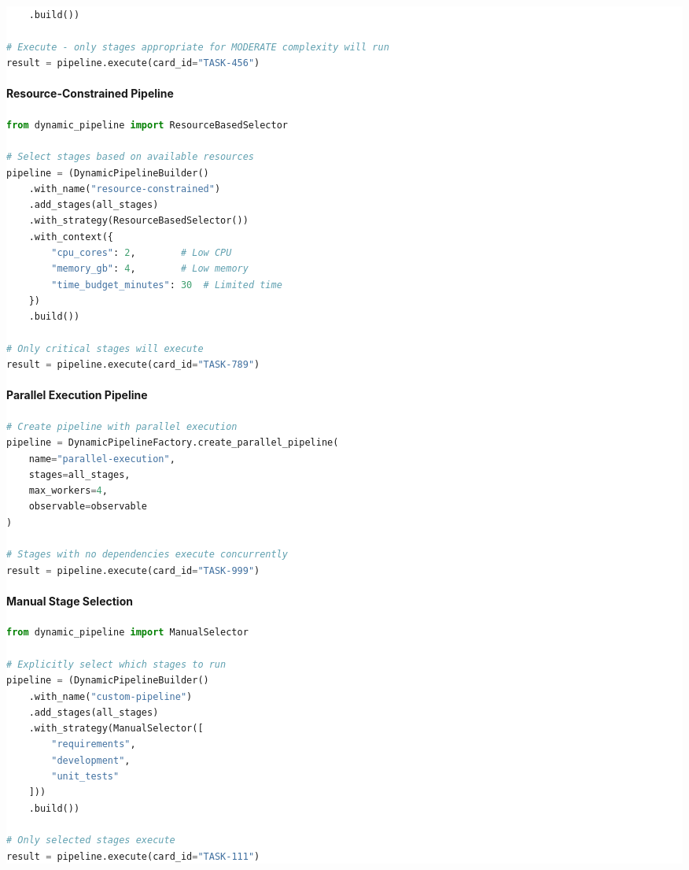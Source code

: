```python
    .build())

# Execute - only stages appropriate for MODERATE complexity will run
result = pipeline.execute(card_id="TASK-456")
```

#### Resource-Constrained Pipeline

```python
from dynamic_pipeline import ResourceBasedSelector

# Select stages based on available resources
pipeline = (DynamicPipelineBuilder()
    .with_name("resource-constrained")
    .add_stages(all_stages)
    .with_strategy(ResourceBasedSelector())
    .with_context({
        "cpu_cores": 2,        # Low CPU
        "memory_gb": 4,        # Low memory
        "time_budget_minutes": 30  # Limited time
    })
    .build())

# Only critical stages will execute
result = pipeline.execute(card_id="TASK-789")
```

#### Parallel Execution Pipeline

```python
# Create pipeline with parallel execution
pipeline = DynamicPipelineFactory.create_parallel_pipeline(
    name="parallel-execution",
    stages=all_stages,
    max_workers=4,
    observable=observable
)

# Stages with no dependencies execute concurrently
result = pipeline.execute(card_id="TASK-999")
```

#### Manual Stage Selection

```python
from dynamic_pipeline import ManualSelector

# Explicitly select which stages to run
pipeline = (DynamicPipelineBuilder()
    .with_name("custom-pipeline")
    .add_stages(all_stages)
    .with_strategy(ManualSelector([
        "requirements",
        "development",
        "unit_tests"
    ]))
    .build())

# Only selected stages execute
result = pipeline.execute(card_id="TASK-111")
```
